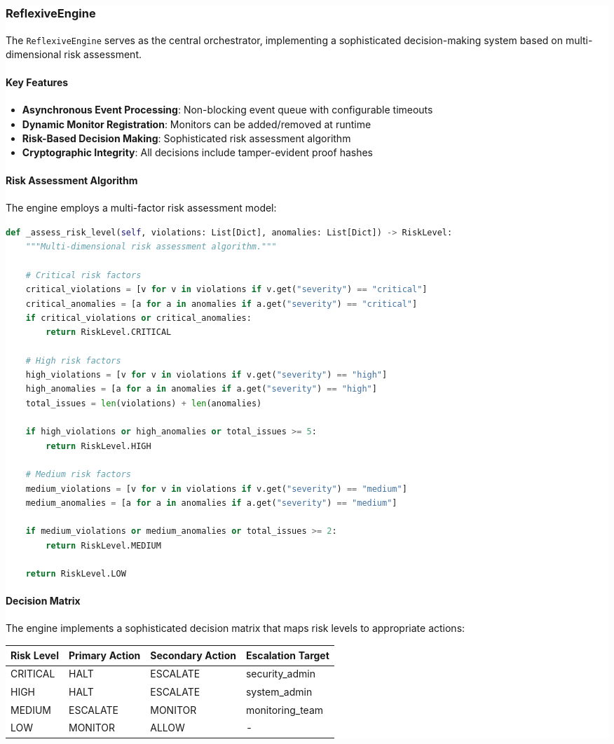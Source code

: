 ### ReflexiveEngine

The `ReflexiveEngine` serves as the central orchestrator, implementing a sophisticated decision-making system based on multi-dimensional risk assessment.

#### Key Features

- **Asynchronous Event Processing**: Non-blocking event queue with configurable timeouts
- **Dynamic Monitor Registration**: Monitors can be added/removed at runtime
- **Risk-Based Decision Making**: Sophisticated risk assessment algorithm
- **Cryptographic Integrity**: All decisions include tamper-evident proof hashes

#### Risk Assessment Algorithm

The engine employs a multi-factor risk assessment model:

```python
def _assess_risk_level(self, violations: List[Dict], anomalies: List[Dict]) -> RiskLevel:
    """Multi-dimensional risk assessment algorithm."""
    
    # Critical risk factors
    critical_violations = [v for v in violations if v.get("severity") == "critical"]
    critical_anomalies = [a for a in anomalies if a.get("severity") == "critical"]
    if critical_violations or critical_anomalies:
        return RiskLevel.CRITICAL
    
    # High risk factors
    high_violations = [v for v in violations if v.get("severity") == "high"]
    high_anomalies = [a for a in anomalies if a.get("severity") == "high"]
    total_issues = len(violations) + len(anomalies)
    
    if high_violations or high_anomalies or total_issues >= 5:
        return RiskLevel.HIGH
    
    # Medium risk factors
    medium_violations = [v for v in violations if v.get("severity") == "medium"]
    medium_anomalies = [a for a in anomalies if a.get("severity") == "medium"]
    
    if medium_violations or medium_anomalies or total_issues >= 2:
        return RiskLevel.MEDIUM
    
    return RiskLevel.LOW
```

#### Decision Matrix

The engine implements a sophisticated decision matrix that maps risk levels to appropriate actions:

| Risk Level | Primary Action | Secondary Action | Escalation Target |
|------------|----------------|------------------|-------------------|
| CRITICAL   | HALT           | ESCALATE         | security_admin    |
| HIGH       | HALT           | ESCALATE         | system_admin      |
| MEDIUM     | ESCALATE       | MONITOR          | monitoring_team   |
| LOW        | MONITOR        | ALLOW            | -                 |
